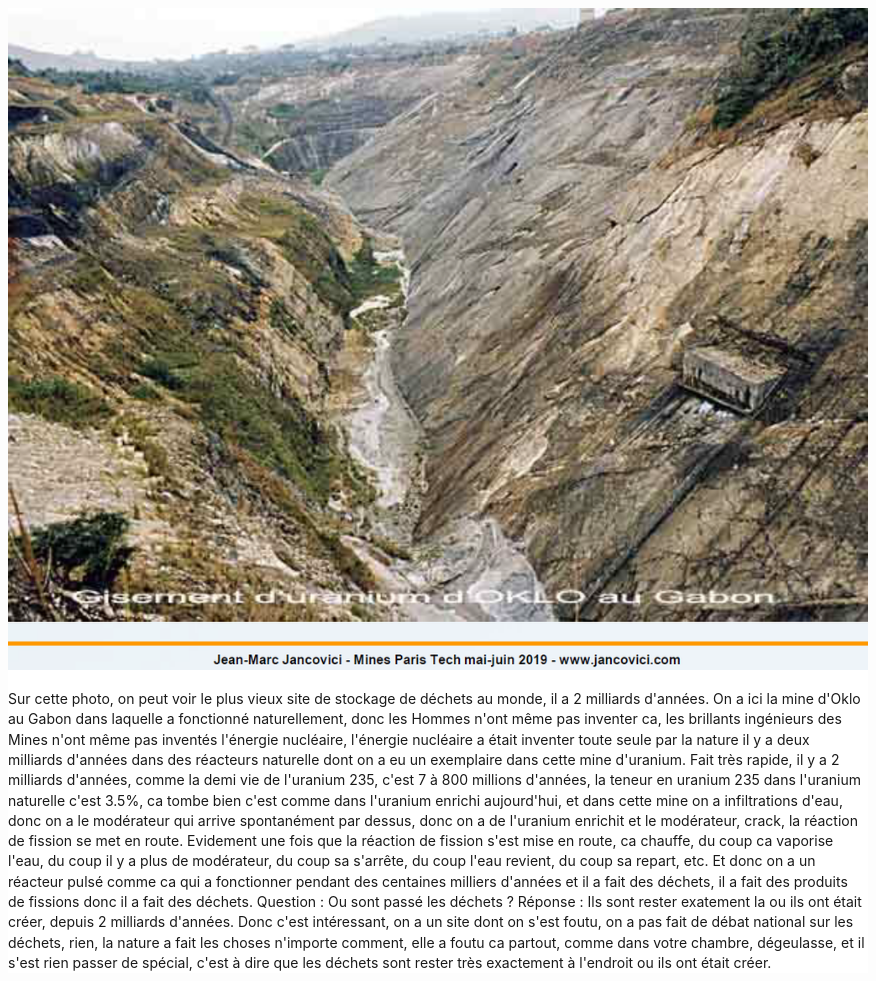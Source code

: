 ![Figure 6.43](./Fig6.43.png)

Sur cette photo, on peut voir le plus vieux site de stockage de déchets au monde, il a 2 milliards d'années. On a ici la mine d'Oklo au Gabon dans laquelle a fonctionné naturellement, donc les Hommes n'ont même pas inventer ca, les brillants ingénieurs des Mines n'ont même pas inventés l'énergie nucléaire, l'énergie nucléaire a était inventer toute seule par la nature il y a deux milliards d'années dans des réacteurs naturelle dont on a eu un exemplaire dans cette mine d'uranium. Fait très rapide, il y a 2 milliards d'années, comme la demi vie de l'uranium 235, c'est 7 à 800 millions d'années, la teneur en uranium 235 dans l'uranium naturelle c'est 3.5%, ca tombe bien c'est comme dans l'uranium enrichi aujourd'hui, et dans cette mine on a infiltrations d'eau, donc on a le modérateur qui arrive spontanément par dessus, donc on a de l'uranium enrichit et le modérateur, crack, la réaction de fission se met en route. Evidement une fois que la réaction de fission s'est mise en route, ca chauffe, du coup ca vaporise l'eau, du coup il y a plus de modérateur, du coup sa s'arrête, du coup l'eau revient, du coup sa repart, etc. Et donc on a un réacteur pulsé comme ca qui a fonctionner pendant des centaines milliers d'années et il a fait des déchets, il a fait des produits de fissions donc il a fait des déchets. Question : Ou sont passé les déchets ? Réponse : Ils sont rester exatement la ou ils ont était créer, depuis 2 milliards d'années. Donc c'est intéressant, on a un site dont on s'est foutu, on a pas fait de débat national sur les déchets, rien, la nature a fait les choses n'importe comment, elle a foutu ca partout, comme dans votre chambre, dégeulasse, et il s'est rien passer de spécial, c'est à dire que les déchets sont rester très exactement à l'endroit ou ils ont était créer.
